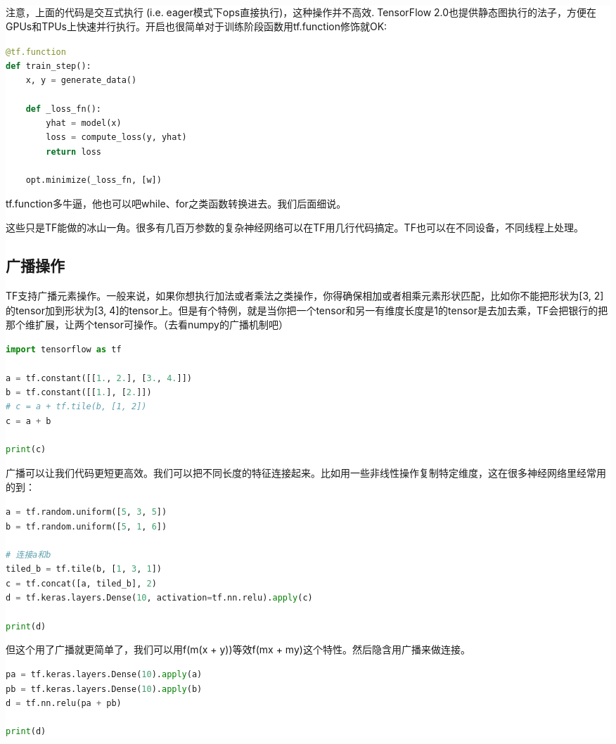 注意，上面的代码是交互式执行 (i.e. eager模式下ops直接执行)，这种操作并不高效. TensorFlow 2.0也提供静态图执行的法子，方便在GPUs和TPUs上快速并行执行。开启也很简单对于训练阶段函数用tf.function修饰就OK:

```python
@tf.function
def train_step():
    x, y = generate_data()

    def _loss_fn():
        yhat = model(x)
        loss = compute_loss(y, yhat)
        return loss
    
    opt.minimize(_loss_fn, [w])
```

tf.function多牛逼，他也可以吧while、for之类函数转换进去。我们后面细说。

这些只是TF能做的冰山一角。很多有几百万参数的复杂神经网络可以在TF用几行代码搞定。TF也可以在不同设备，不同线程上处理。

## 广播操作
<a name="broadcast"></a>
TF支持广播元素操作。一般来说，如果你想执行加法或者乘法之类操作，你得确保相加或者相乘元素形状匹配，比如你不能把形状为[3, 2]的tensor加到形状为[3, 4]的tensor上。但是有个特例，就是当你把一个tensor和另一有维度长度是1的tensor是去加去乘，TF会把银行的把那个维扩展，让两个tensor可操作。（去看numpy的广播机制吧）

```python
import tensorflow as tf

a = tf.constant([[1., 2.], [3., 4.]])
b = tf.constant([[1.], [2.]])
# c = a + tf.tile(b, [1, 2])
c = a + b

print(c)
```

广播可以让我们代码更短更高效。我们可以把不同长度的特征连接起来。比如用一些非线性操作复制特定维度，这在很多神经网络里经常用的到：


```python
a = tf.random.uniform([5, 3, 5])
b = tf.random.uniform([5, 1, 6])

# 连接a和b
tiled_b = tf.tile(b, [1, 3, 1])
c = tf.concat([a, tiled_b], 2)
d = tf.keras.layers.Dense(10, activation=tf.nn.relu).apply(c)

print(d)
```

但这个用了广播就更简单了，我们可以用f(m(x + y))等效f(mx + my)这个特性。然后隐含用广播来做连接。

```python
pa = tf.keras.layers.Dense(10).apply(a)
pb = tf.keras.layers.Dense(10).apply(b)
d = tf.nn.relu(pa + pb)

print(d)
```
